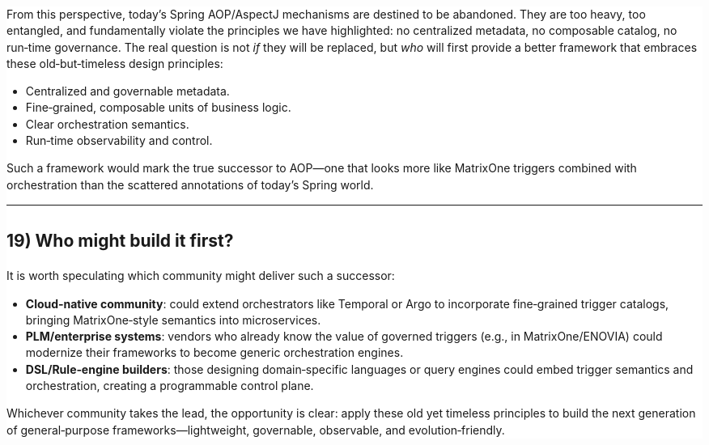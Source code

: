 From this perspective, today’s Spring AOP/AspectJ mechanisms are destined to be abandoned. They are too heavy, too entangled, and fundamentally violate the principles we have highlighted: no centralized metadata, no composable catalog, no run‑time governance. The real question is not *if* they will be replaced, but *who* will first provide a better framework that embraces these old‑but‑timeless design principles:

- Centralized and governable metadata.
- Fine‑grained, composable units of business logic.
- Clear orchestration semantics.
- Run‑time observability and control.

Such a framework would mark the true successor to AOP—one that looks more like MatrixOne triggers combined with orchestration than the scattered annotations of today’s Spring world.

---

## 19) Who might build it first?

It is worth speculating which community might deliver such a successor:

- **Cloud‑native community**: could extend orchestrators like Temporal or Argo to incorporate fine‑grained trigger catalogs, bringing MatrixOne‑style semantics into microservices.
- **PLM/enterprise systems**: vendors who already know the value of governed triggers (e.g., in MatrixOne/ENOVIA) could modernize their frameworks to become generic orchestration engines.
- **DSL/Rule‑engine builders**: those designing domain‑specific languages or query engines could embed trigger semantics and orchestration, creating a programmable control plane.

Whichever community takes the lead, the opportunity is clear: apply these old yet timeless principles to build the next generation of general‑purpose frameworks—lightweight, governable, observable, and evolution‑friendly.

